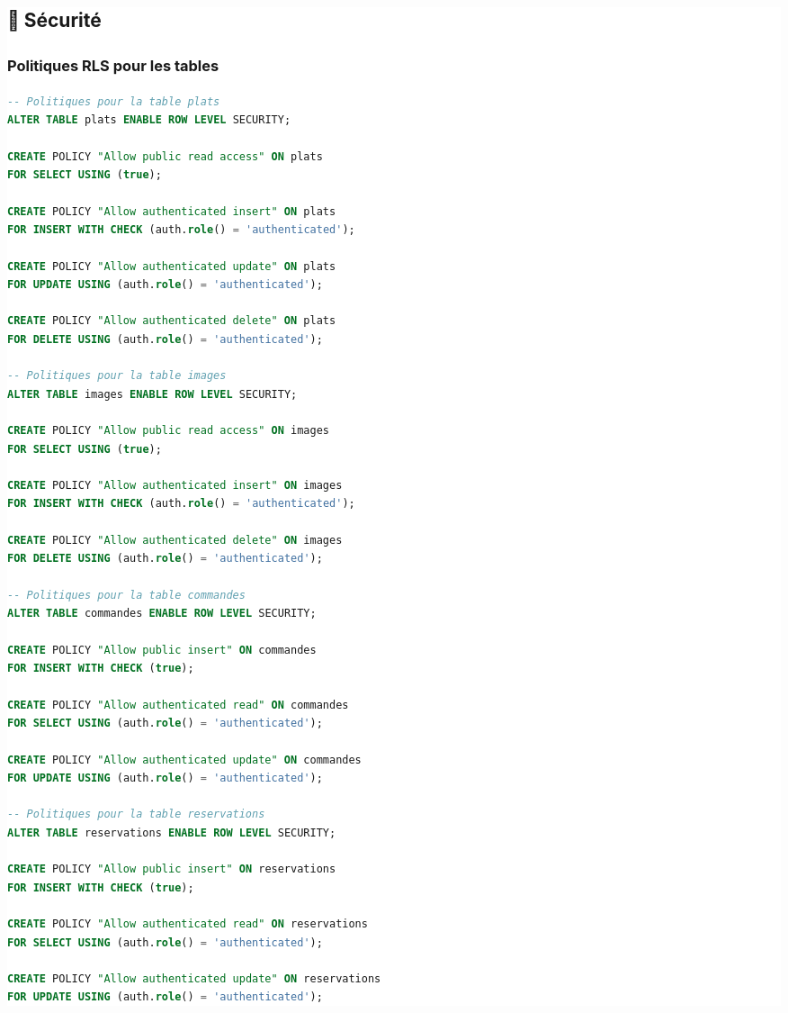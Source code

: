 ## 🔐 Sécurité

### Politiques RLS pour les tables

```sql
-- Politiques pour la table plats
ALTER TABLE plats ENABLE ROW LEVEL SECURITY;

CREATE POLICY "Allow public read access" ON plats
FOR SELECT USING (true);

CREATE POLICY "Allow authenticated insert" ON plats
FOR INSERT WITH CHECK (auth.role() = 'authenticated');

CREATE POLICY "Allow authenticated update" ON plats
FOR UPDATE USING (auth.role() = 'authenticated');

CREATE POLICY "Allow authenticated delete" ON plats
FOR DELETE USING (auth.role() = 'authenticated');

-- Politiques pour la table images
ALTER TABLE images ENABLE ROW LEVEL SECURITY;

CREATE POLICY "Allow public read access" ON images
FOR SELECT USING (true);

CREATE POLICY "Allow authenticated insert" ON images
FOR INSERT WITH CHECK (auth.role() = 'authenticated');

CREATE POLICY "Allow authenticated delete" ON images
FOR DELETE USING (auth.role() = 'authenticated');

-- Politiques pour la table commandes
ALTER TABLE commandes ENABLE ROW LEVEL SECURITY;

CREATE POLICY "Allow public insert" ON commandes
FOR INSERT WITH CHECK (true);

CREATE POLICY "Allow authenticated read" ON commandes
FOR SELECT USING (auth.role() = 'authenticated');

CREATE POLICY "Allow authenticated update" ON commandes
FOR UPDATE USING (auth.role() = 'authenticated');

-- Politiques pour la table reservations
ALTER TABLE reservations ENABLE ROW LEVEL SECURITY;

CREATE POLICY "Allow public insert" ON reservations
FOR INSERT WITH CHECK (true);

CREATE POLICY "Allow authenticated read" ON reservations
FOR SELECT USING (auth.role() = 'authenticated');

CREATE POLICY "Allow authenticated update" ON reservations
FOR UPDATE USING (auth.role() = 'authenticated');
```
